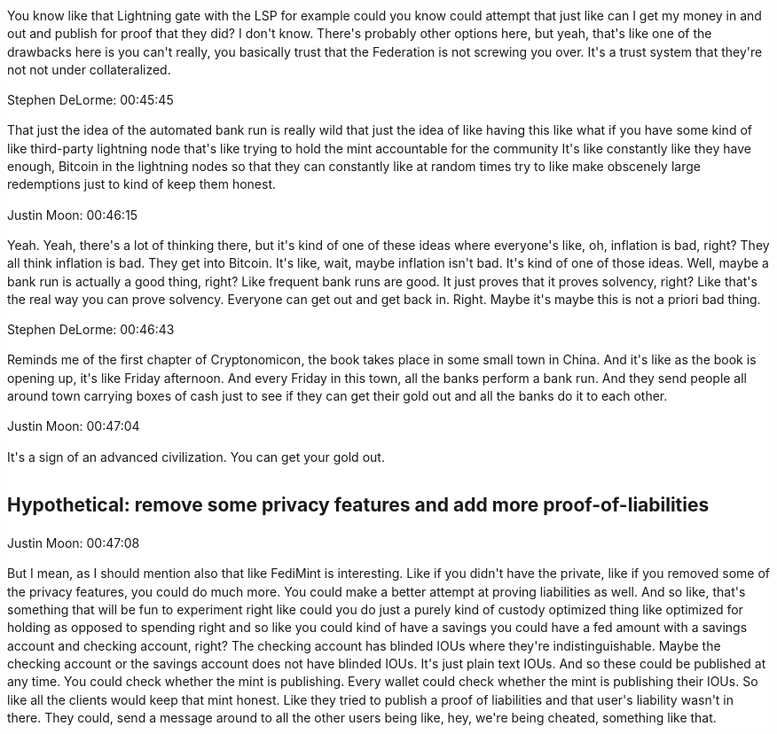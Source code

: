 You know like that Lightning gate with the LSP for example could you know could attempt that just like can I get my money in and out and publish for proof that they did?
I don't know.
There's probably other options here, but yeah, that's like one of the drawbacks here is you can't really, you basically trust that the Federation is not screwing you over.
It's a trust system that they're not not under collateralized.

Stephen DeLorme: 00:45:45

That just the idea of the automated bank run is really wild that just the idea of like having this like what if you have some kind of like third-party lightning node that's like trying to hold the mint accountable for the community It's like constantly like they have enough, Bitcoin in the lightning nodes so that they can constantly like at random times try to like make obscenely large redemptions just to kind of keep them honest.

Justin Moon: 00:46:15

Yeah.
Yeah, there's a lot of thinking there, but it's kind of one of these ideas where everyone's like, oh, inflation is bad, right?
They all think inflation is bad.
They get into Bitcoin.
It's like, wait, maybe inflation isn't bad.
It's kind of one of those ideas.
Well, maybe a bank run is actually a good thing, right?
Like frequent bank runs are good.
It just proves that it proves solvency, right?
Like that's the real way you can prove solvency.
Everyone can get out and get back in.
Right.
Maybe it's maybe this is not a priori bad thing.

Stephen DeLorme: 00:46:43

Reminds me of the first chapter of Cryptonomicon, the book takes place in some small town in China.
And it's like as the book is opening up, it's like Friday afternoon.
And every Friday in this town, all the banks perform a bank run.
And they send people all around town carrying boxes of cash just to see if they can get their gold out and all the banks do it to each other.

Justin Moon: 00:47:04

It's a sign of an advanced civilization.
You can get your gold out.

## Hypothetical: remove some privacy features and add more proof-of-liabilities

Justin Moon: 00:47:08

But I mean, as I should mention also that like FediMint is interesting.
Like if you didn't have the private, like if you removed some of the privacy features, you could do much more.
You could make a better attempt at proving liabilities as well.
And so like, that's something that will be fun to experiment right like could you do just a purely kind of custody optimized thing like optimized for holding as opposed to spending right and so like you could kind of have a savings you could have a fed amount with a savings account and checking account, right?
The checking account has blinded IOUs where they're indistinguishable.
Maybe the checking account or the savings account does not have blinded IOUs. It's just plain text IOUs. And so these could be published at any time.
You could check whether the mint is publishing.
Every wallet could check whether the mint is publishing their IOUs. So like all the clients would keep that mint honest.
Like they tried to publish a proof of liabilities and that user's liability wasn't in there.
They could, send a message around to all the other users being like, hey, we're being cheated, something like that.